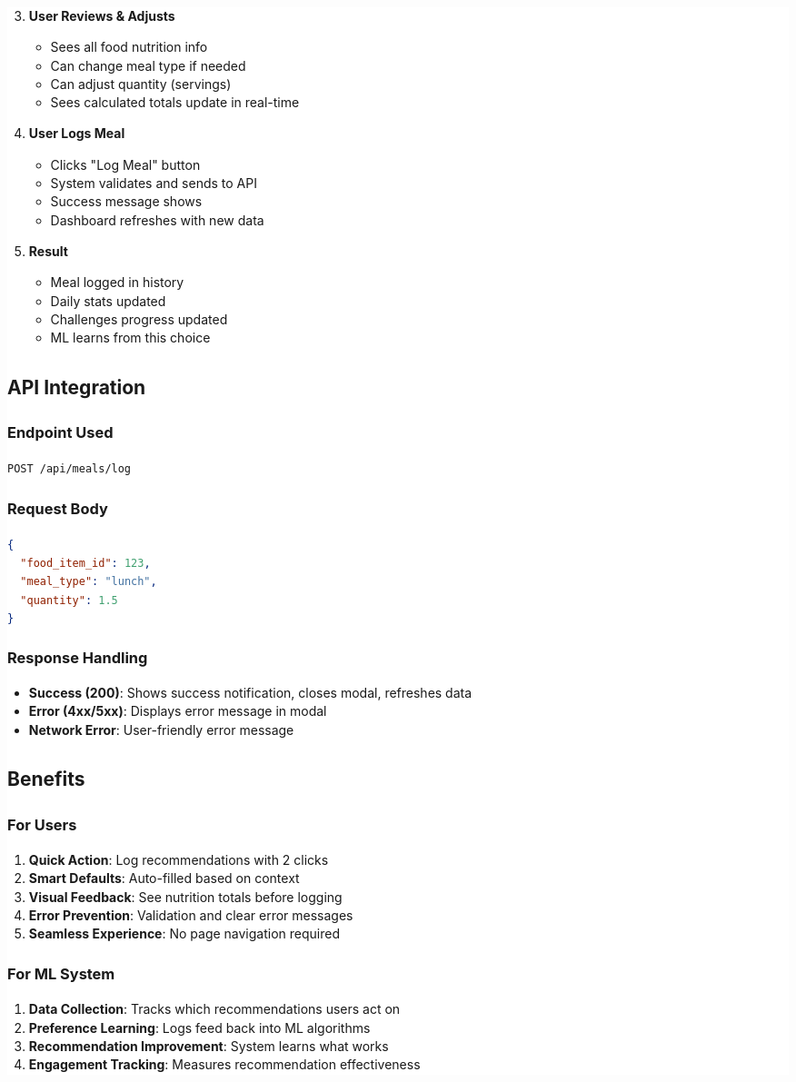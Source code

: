 3. **User Reviews & Adjusts**
   - Sees all food nutrition info
   - Can change meal type if needed
   - Can adjust quantity (servings)
   - Sees calculated totals update in real-time

4. **User Logs Meal**
   - Clicks "Log Meal" button
   - System validates and sends to API
   - Success message shows
   - Dashboard refreshes with new data

5. **Result**
   - Meal logged in history
   - Daily stats updated
   - Challenges progress updated
   - ML learns from this choice

## API Integration

### Endpoint Used
```
POST /api/meals/log
```

### Request Body
```json
{
  "food_item_id": 123,
  "meal_type": "lunch",
  "quantity": 1.5
}
```

### Response Handling
- **Success (200)**: Shows success notification, closes modal, refreshes data
- **Error (4xx/5xx)**: Displays error message in modal
- **Network Error**: User-friendly error message

## Benefits

### For Users
1. **Quick Action**: Log recommendations with 2 clicks
2. **Smart Defaults**: Auto-filled based on context
3. **Visual Feedback**: See nutrition totals before logging
4. **Error Prevention**: Validation and clear error messages
5. **Seamless Experience**: No page navigation required

### For ML System
1. **Data Collection**: Tracks which recommendations users act on
2. **Preference Learning**: Logs feed back into ML algorithms
3. **Recommendation Improvement**: System learns what works
4. **Engagement Tracking**: Measures recommendation effectiveness
